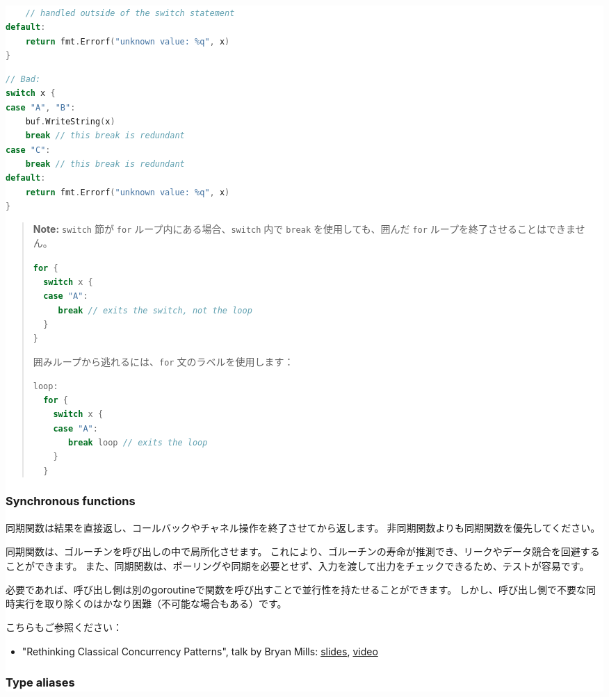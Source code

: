 ```go
    // handled outside of the switch statement
default:
    return fmt.Errorf("unknown value: %q", x)
}
```

```go
// Bad:
switch x {
case "A", "B":
    buf.WriteString(x)
    break // this break is redundant
case "C":
    break // this break is redundant
default:
    return fmt.Errorf("unknown value: %q", x)
}
```

> **Note:** `switch` 節が `for` ループ内にある場合、`switch` 内で `break` を使用しても、囲んだ `for` ループを終了させることはできません。
>
> ```go
> for {
>   switch x {
>   case "A":
>      break // exits the switch, not the loop
>   }
> }
> ```
>
> 囲みループから逃れるには、`for` 文のラベルを使用します：
>
> ```go
> loop:
>   for {
>     switch x {
>     case "A":
>        break loop // exits the loop
>     }
>   }
> ```

<a id="synchronous-functions"></a>

### Synchronous functions

<a id="TOC-SynchronousFunctions"></a>

同期関数は結果を直接返し、コールバックやチャネル操作を終了させてから返します。
非同期関数よりも同期関数を優先してください。

同期関数は、ゴルーチンを呼び出しの中で局所化させます。
これにより、ゴルーチンの寿命が推測でき、リークやデータ競合を回避することができます。
また、同期関数は、ポーリングや同期を必要とせず、入力を渡して出力をチェックできるため、テストが容易です。

必要であれば、呼び出し側は別のgoroutineで関数を呼び出すことで並行性を持たせることができます。
しかし、呼び出し側で不要な同時実行を取り除くのはかなり困難（不可能な場合もある）です。

こちらもご参照ください：

* "Rethinking Classical Concurrency Patterns", talk by Bryan Mills: [slides][rethinking-slides], [video][rethinking-video]

<a id="type-aliases"></a>

### Type aliases

<a id="TOC-TypeAliases"></a>

[`syscall`]: https://pkg.go.dev/syscall#pkg-constants
[`tabwriter`]: https://pkg.go.dev/text/tabwriter
[shadowed]: best-practices.ja.md#shadowing
[Receiver]: https://golang.org/ref/spec#Method_declarations
[MixedCaps]: guide.ja.md#mixed-caps
[Exported]: https://tour.golang.org/basics/3
[exportedness]: https://golang.org/ref/spec#Exported_identifiers
[clarity]: guide#clarity
[concision]: guide#concision
[types and type-like words]: #repetitive-with-type
[surrounding context]: #repetitive-in-context
[method receiver variable]: #receiver-names
[doc preview]: best-practices#documentation-preview
[documentation conventions]:  best-practices#documentation-conventions
[full sentences]: #comment-sentences
[Documentation comments]: #doc-comments
[runnable example]: http://blog.golang.org/examples
[Godoc]: https://pkg.go.dev/time#example-Duration
[source]: https://cs.opensource.google/go/go/+/HEAD:src/time/example_test.go
[Naked returns]: https://tour.golang.org/basics/7
[GoTip #38: Functions as Named Types]: https://google.github.io/styleguide/go/index.html#gotip
[`WithTimeout`]: https://pkg.go.dev/context#WithTimeout
[`CancelFunc`]: https://pkg.go.dev/context#CancelFunc
[proto and stub best practices]: best-practices#import-protos
[goimports]: golang.org/x/tools/cmd/goimports
[nogo static checker]: https://github.com/bazelbuild/rules_go/blob/master/go/nogo.rst
[nil error]: https://golang.org/doc/faq#nil_error
[`(*bytes.Buffer).Write`]: https://pkg.go.dev/bytes#Buffer.Write
[Effective Go section on multiple returns]: http://golang.org/doc/effective_go.html#multiple-returns
[Go Tip #1: Line of Sight]: https://google.github.io/styleguide/go/index.html#gotip
[composite literal syntax]: https://golang.org/ref/spec#Composite_literals
[Zero-value]: https://golang.org/ref/spec#The_zero_value
[explicit field names]: #literal-field-names
[in-band errors]: #in-band-errors
[Effective Go section on errors]: http://golang.org/doc/effective_go.html#errors
[`os.Exit`]: https://pkg.go.dev/os#Exit
[synchronous functions]: #synchronous-functions
[cheney-stop]: https://dave.cheney.net/2016/12/22/never-start-a-goroutine-without-knowing-how-it-will-stop
[rethinking-slides]: https://drive.google.com/file/d/1nPdvhB0PutEJzdCq5ms6UI58dp50fcAN/view
[rethinking-video]: https://www.youtube.com/watch?v=5zXAHh5tJqQ
[When Go programs end]: https://changelog.com/gotime/165
[GoTip #42: Authoring a Stub for Testing]: https://google.github.io/styleguide/go/index.html#gotip
[GoTip #49: Accept Interfaces, Return Concrete Types]: https://google.github.io/styleguide/go/index.html#gotip
[GoTip #78: Minimal Viable Interfaces]: https://google.github.io/styleguide/go/index.html#gotip
[real implementation]: best-practices#use-real-transports
[public API]: https://abseil.io/resources/swe-book/html/ch12.html#test_via_public_apis
[double types]: https://abseil.io/resources/swe-book/html/ch13.html#techniques_for_using_test_doubles
[test double]: https://abseil.io/resources/swe-book/html/ch13.html#basic_concepts
[tott-438]: https://testing.googleblog.com/2017/08/code-health-eliminate-yagni-smells.html
[Generics tutorial]: https://go.dev/doc/tutorial/generics
[Type Parameters]: https://go.dev/design/43651-type-parameters
[Using Generics in Go]: https://www.youtube.com/watch?v=nr8EpUO9jhw
[Write code, don't design types]: https://www.youtube.com/watch?v=Pa_e9EeCdy8&t=1250s
[method receiver]: https://golang.org/ref/spec#Method_declarations
[method set(s)]: https://golang.org/ref/spec#Method_sets
[plain old data]: https://en.wikipedia.org/wiki/Passive_data_structure
[`sync.Mutex`]: https://pkg.go.dev/sync#Mutex
[built-in type]: https://pkg.go.dev/builtin
[*type alias*]: http://golang.org/ref/spec#Type_declarations
[alias]: https://go.googlesource.com/proposal/+/master/design/18130-type-alias.md
[standard `flag` package]: https://golang.org/pkg/flag/
[mixed caps]: guide.ja.md#mixed-caps
[complex CLIs]: best-practices.ja.md#complex-clis
[totw-45]: https://abseil.io/tips/45
[standard `log` package]: https://pkg.go.dev/log
[package `glog`]: https://pkg.go.dev/github.com/golang/glog
[`log.Exit`]: https://pkg.go.dev/github.com/golang/glog#Exit
[`log.Fatal`]: https://pkg.go.dev/github.com/golang/glog#Fatal
[`context.Context`]: https://pkg.go.dev/context